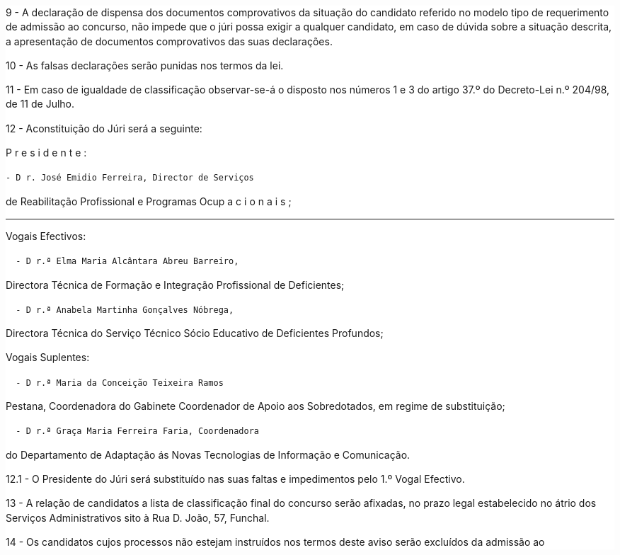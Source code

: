 
9 - A declaração de dispensa dos documentos comprovativos da situação do candidato referido no modelo tipo
de requerimento de admissão ao concurso, não impede
que o júri possa exigir a qualquer candidato, em caso de
dúvida sobre a situação descrita, a apresentação de
documentos comprovativos das suas declarações.


10 - As falsas declarações serão punidas nos termos da lei.


11 - Em caso de igualdade de classificação observar-se-á o
disposto nos números 1 e 3 do artigo 37.º do Decreto-Lei n.º 204/98, de 11 de Julho.


12 - Aconstituição do Júri será a seguinte:


P r e s i d e n t e :

    - D r. José Emidio Ferreira, Director de Serviços
de Reabilitação Profissional e Programas Ocup a c i o n a i s ;




---

Vogais Efectivos:

      - D r.ª Elma Maria Alcântara Abreu Barreiro,
Directora Técnica de Formação e Integração
Profissional de Deficientes;

      - D r.ª Anabela Martinha Gonçalves Nóbrega,
Directora Técnica do Serviço Técnico Sócio
Educativo de Deficientes Profundos;


Vogais Suplentes:

      - D r.ª Maria da Conceição Teixeira Ramos
Pestana, Coordenadora do Gabinete Coordenador de Apoio aos Sobredotados, em regime
de substituição;

      - D r.ª Graça Maria Ferreira Faria, Coordenadora
do Departamento de Adaptação ás Novas
Tecnologias de Informação e Comunicação.


12.1 - O Presidente do Júri será substituído nas suas
faltas e impedimentos pelo 1.º Vogal Efectivo.


13 - A relação de candidatos a lista de classificação final do
concurso serão afixadas, no prazo legal estabelecido no
átrio dos Serviços Administrativos sito à Rua D. João,
57, Funchal.


14 - Os candidatos cujos processos não estejam instruídos
nos termos deste aviso serão excluídos da admissão ao
